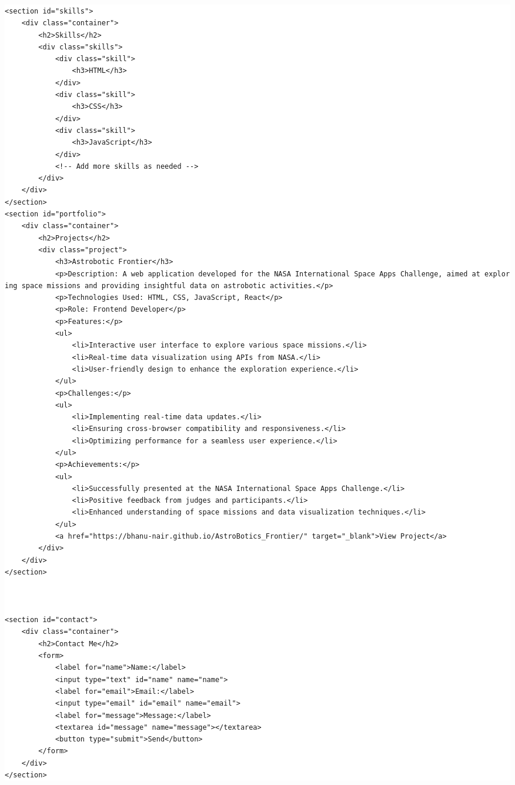     <section id="skills">
        <div class="container">
            <h2>Skills</h2>
            <div class="skills">
                <div class="skill">
                    <h3>HTML</h3>
                </div>
                <div class="skill">
                    <h3>CSS</h3>
                </div>
                <div class="skill">
                    <h3>JavaScript</h3>
                </div>
                <!-- Add more skills as needed -->
            </div>
        </div>
    </section>
    <section id="portfolio">
        <div class="container">
            <h2>Projects</h2>
            <div class="project">
                <h3>Astrobotic Frontier</h3>
                <p>Description: A web application developed for the NASA International Space Apps Challenge, aimed at exploring space missions and providing insightful data on astrobotic activities.</p>
                <p>Technologies Used: HTML, CSS, JavaScript, React</p>
                <p>Role: Frontend Developer</p>
                <p>Features:</p>
                <ul>
                    <li>Interactive user interface to explore various space missions.</li>
                    <li>Real-time data visualization using APIs from NASA.</li>
                    <li>User-friendly design to enhance the exploration experience.</li>
                </ul>
                <p>Challenges:</p>
                <ul>
                    <li>Implementing real-time data updates.</li>
                    <li>Ensuring cross-browser compatibility and responsiveness.</li>
                    <li>Optimizing performance for a seamless user experience.</li>
                </ul>
                <p>Achievements:</p>
                <ul>
                    <li>Successfully presented at the NASA International Space Apps Challenge.</li>
                    <li>Positive feedback from judges and participants.</li>
                    <li>Enhanced understanding of space missions and data visualization techniques.</li>
                </ul>
                <a href="https://bhanu-nair.github.io/AstroBotics_Frontier/" target="_blank">View Project</a>
            </div>
        </div>
    </section>
        
    
    
    <section id="contact">
        <div class="container">
            <h2>Contact Me</h2>
            <form>
                <label for="name">Name:</label>
                <input type="text" id="name" name="name">
                <label for="email">Email:</label>
                <input type="email" id="email" name="email">
                <label for="message">Message:</label>
                <textarea id="message" name="message"></textarea>
                <button type="submit">Send</button>
            </form>
        </div>
    </section>